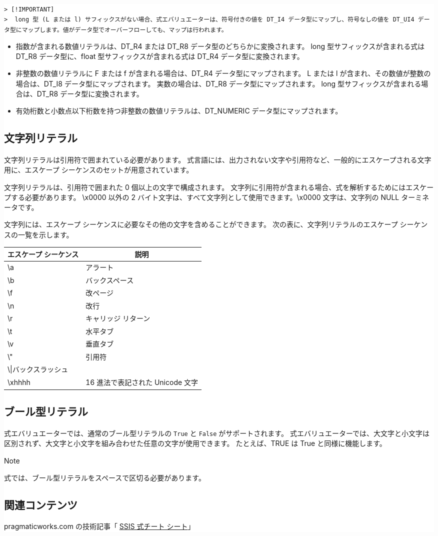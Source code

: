     > [!IMPORTANT]  
    >  long 型 (L または l) サフィックスがない場合、式エバリュエーターは、符号付きの値を DT_I4 データ型にマップし、符号なしの値を DT_UI4 データ型にマップします。値がデータ型でオーバーフローしても、マップは行われます。  
  
-   指数が含まれる数値リテラルは、DT_R4 または DT_R8 データ型のどちらかに変換されます。 long 型サフィックスが含まれる式は DT_R8 データ型に、float 型サフィックスが含まれる式は DT_R4 データ型に変換されます。  
  
-   非整数の数値リテラルに F または f が含まれる場合は、DT_R4 データ型にマップされます。 L または l が含まれ、その数値が整数の場合は、DT_I8 データ型にマップされます。 実数の場合は、DT_R8 データ型にマップされます。 long 型サフィックスが含まれる場合は、DT_R8 データ型に変換されます。  
  
-   有効桁数と小数点以下桁数を持つ非整数の数値リテラルは、DT_NUMERIC データ型にマップされます。  
  
## <a name="string-literals"></a>文字列リテラル  
 文字列リテラルは引用符で囲まれている必要があります。 式言語には、出力されない文字や引用符など、一般的にエスケープされる文字用に、エスケープ シーケンスのセットが用意されています。  
  
 文字列リテラルは、引用符で囲まれた 0 個以上の文字で構成されます。 文字列に引用符が含まれる場合、式を解析するためにはエスケープする必要があります。 \x0000 以外の 2 バイト文字は、すべて文字列として使用できます。\x0000 文字は、文字列の NULL ターミネータです。  
  
 文字列には、エスケープ シーケンスに必要なその他の文字を含めることができます。 次の表に、文字列リテラルのエスケープ シーケンスの一覧を示します。  
  
|エスケープ シーケンス|説明|  
|---------------------|-----------------|  
|\a|アラート|  
|\b|バックスペース|  
|\f|改ページ|  
|\n|改行|  
|\r|キャリッジ リターン|  
|\t|水平タブ|  
|\v|垂直タブ|  
|\\"|引用符|  
|\\\|バックスラッシュ|  
|\xhhhh|16 進法で表記された Unicode 文字|  
  
## <a name="boolean-literals"></a>ブール型リテラル  
 式エバリュエーターでは、通常のブール型リテラルの `True` と `False` がサポートされます。 式エバリュエーターでは、大文字と小文字は区別されず、大文字と小文字を組み合わせた任意の文字が使用できます。 たとえば、TRUE は True と同様に機能します。  
  
> [!NOTE]  
>  式では、ブール型リテラルをスペースで区切る必要があります。  
  
## <a name="related-content"></a>関連コンテンツ  
 pragmaticworks.com の技術記事「 [SSIS 式チート シート](https://go.microsoft.com/fwlink/?LinkId=217683)」  
  
  
